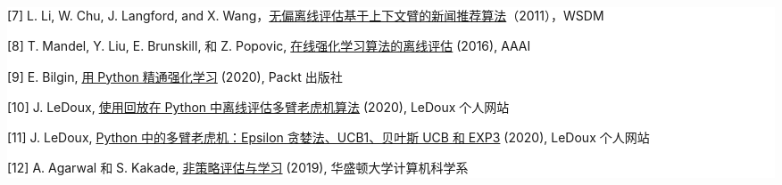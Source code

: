 [7] L. Li, W. Chu, J. Langford, and X. Wang，[无偏离线评估基于上下文臂的新闻推荐算法](https://arxiv.org/pdf/1003.5956.pdf)（2011），WSDM

[8] T. Mandel, Y. Liu, E. Brunskill, 和 Z. Popovic, [在线强化学习算法的离线评估](https://grail.cs.washington.edu/projects/nonstationaryeval/nonstationaryevalExtended.pdf) (2016), AAAI

[9] E. Bilgin, [用 Python 精通强化学习](https://github.com/PacktPublishing/Mastering-Reinforcement-Learning-with-Python/tree/master) (2020), Packt 出版社

[10] J. LeDoux, [使用回放在 Python 中离线评估多臂老虎机算法](https://jamesrledoux.com/algorithms/offline-bandit-evaluation/) (2020), LeDoux 个人网站

[11] J. LeDoux, [Python 中的多臂老虎机：Epsilon 贪婪法、UCB1、贝叶斯 UCB 和 EXP3](https://jamesrledoux.com/algorithms/bandit-algorithms-epsilon-ucb-exp-python/) (2020), LeDoux 个人网站

[12] A. Agarwal 和 S. Kakade, [非策略评估与学习](https://courses.cs.washington.edu/courses/cse599m/19sp/notes/off_policy.pdf) (2019), 华盛顿大学计算机科学系
